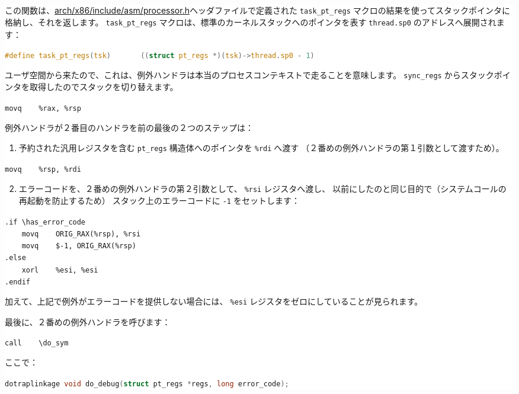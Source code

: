 

この関数は、[arch/x86/include/asm/processor.h](https://github.com/torvalds/linux/blob/16f73eb02d7e1765ccab3d2018e0bd98eb93d973/arch/x86/include/asm/processor.h)ヘッダファイルで定義された `task_pt_regs` マクロの結果を使ってスタックポインタに格納し、それを返します。
`task_pt_regs` マクロは、標準のカーネルスタックへのポインタを表す  `thread.sp0` のアドレスへ展開されます：

```C
#define task_pt_regs(tsk)       ((struct pt_regs *)(tsk)->thread.sp0 - 1)
```


ユーザ空間から来たので、これは、例外ハンドラは本当のプロセスコンテキストで走ることを意味します。
`sync_regs` からスタックポインタを取得したのでスタックを切り替えます。

```assembly
movq	%rax, %rsp
```


例外ハンドラが２番目のハンドラを前の最後の２つのステップは：


1. 予約された汎用レジスタを含む `pt_regs` 構造体へのポインタを `%rdi` へ渡す
   （２番めの例外ハンドラの第１引数として渡すため）。

```assembly
movq	%rsp, %rdi
```




2. エラーコードを、２番めの例外ハンドラの第２引数として、 `%rsi` レジスタへ渡し、
以前にしたのと同じ目的で（システムコールの再起動を防止するため）
スタック上のエラーコードに `-1` をセットします：

```
.if \has_error_code
	movq	ORIG_RAX(%rsp), %rsi
	movq	$-1, ORIG_RAX(%rsp)
.else
	xorl	%esi, %esi
.endif
```


加えて、上記で例外がエラーコードを提供しない場合には、
`%esi` レジスタをゼロにしていることが見られます。


最後に、２番めの例外ハンドラを呼びます：

```assembly
call	\do_sym
```


ここで：

```C
dotraplinkage void do_debug(struct pt_regs *regs, long error_code);
```

